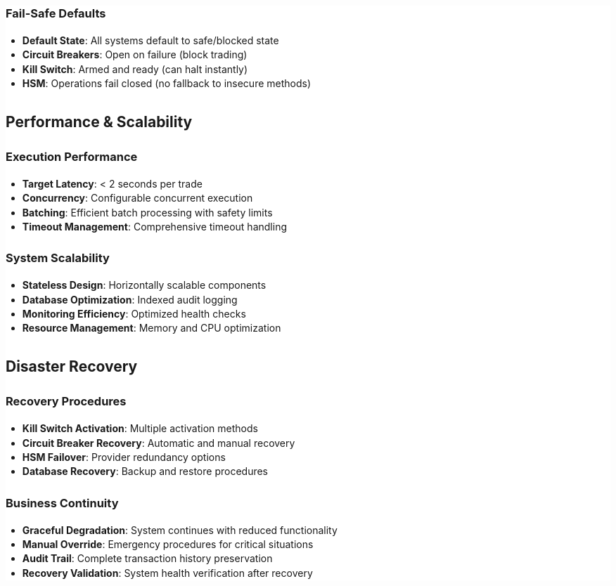 ### Fail-Safe Defaults
- **Default State**: All systems default to safe/blocked state
- **Circuit Breakers**: Open on failure (block trading)
- **Kill Switch**: Armed and ready (can halt instantly)
- **HSM**: Operations fail closed (no fallback to insecure methods)

## Performance & Scalability

### Execution Performance
- **Target Latency**: < 2 seconds per trade
- **Concurrency**: Configurable concurrent execution
- **Batching**: Efficient batch processing with safety limits
- **Timeout Management**: Comprehensive timeout handling

### System Scalability
- **Stateless Design**: Horizontally scalable components
- **Database Optimization**: Indexed audit logging
- **Monitoring Efficiency**: Optimized health checks
- **Resource Management**: Memory and CPU optimization

## Disaster Recovery

### Recovery Procedures
- **Kill Switch Activation**: Multiple activation methods
- **Circuit Breaker Recovery**: Automatic and manual recovery
- **HSM Failover**: Provider redundancy options
- **Database Recovery**: Backup and restore procedures

### Business Continuity
- **Graceful Degradation**: System continues with reduced functionality
- **Manual Override**: Emergency procedures for critical situations
- **Audit Trail**: Complete transaction history preservation
- **Recovery Validation**: System health verification after recovery